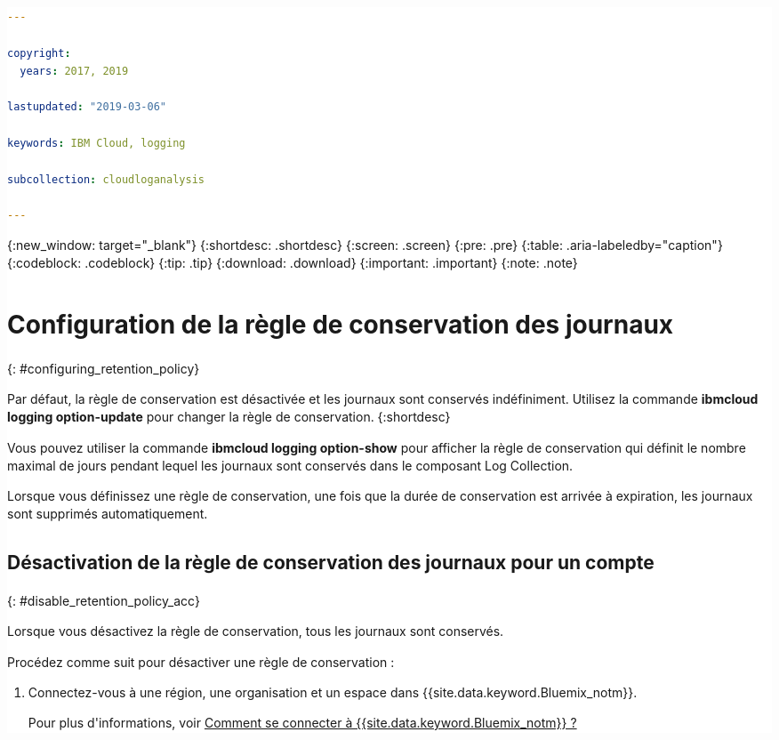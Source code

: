 ```yaml
---

copyright:
  years: 2017, 2019

lastupdated: "2019-03-06"

keywords: IBM Cloud, logging

subcollection: cloudloganalysis

---
```


{:new_window: target="_blank"}
{:shortdesc: .shortdesc}
{:screen: .screen}
{:pre: .pre}
{:table: .aria-labeledby="caption"}
{:codeblock: .codeblock}
{:tip: .tip}
{:download: .download}
{:important: .important}
{:note: .note}

# Configuration de la règle de conservation des journaux
{: #configuring_retention_policy}

Par défaut, la règle de conservation est désactivée et les journaux sont conservés indéfiniment. Utilisez la commande **ibmcloud logging option-update** pour changer la règle de conservation.
{:shortdesc}

Vous pouvez utiliser la commande **ibmcloud logging option-show** pour afficher la règle de conservation qui définit le nombre maximal de jours pendant lequel les journaux sont conservés dans le composant Log Collection. 

Lorsque vous définissez une règle de conservation, une fois que la durée de conservation est arrivée à expiration, les journaux sont supprimés automatiquement.


## Désactivation de la règle de conservation des journaux pour un compte
{: #disable_retention_policy_acc}

Lorsque vous désactivez la règle de conservation, tous les journaux sont conservés. 

Procédez comme suit pour désactiver une règle de conservation :

1. Connectez-vous à une région, une organisation et un espace dans {{site.data.keyword.Bluemix_notm}}. 

    Pour plus d'informations, voir [Comment se connecter à {{site.data.keyword.Bluemix_notm}} ?](/docs/services/CloudLogAnalysis/qa?topic=cloudloganalysis-cli_qa#login)
	